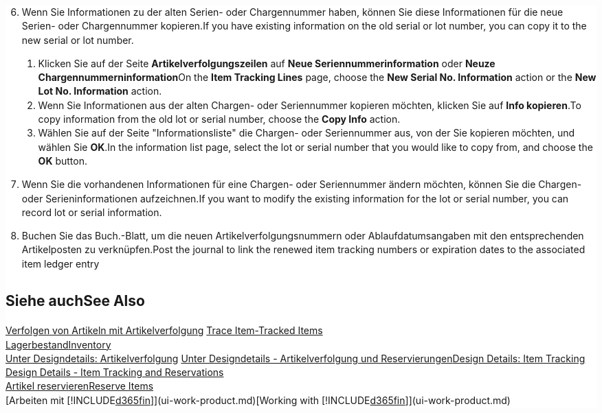 6.  <span data-ttu-id="6218f-309">Wenn Sie Informationen zu der alten Serien- oder Chargennummer haben, können Sie diese Informationen für die neue Serien- oder Chargennummer kopieren.</span><span class="sxs-lookup"><span data-stu-id="6218f-309">If you have existing information on the old serial or lot number, you can copy it to the new serial or lot number.</span></span>  

    1.  <span data-ttu-id="6218f-310">Klicken Sie auf der Seite  **Artikelverfolgungszeilen** auf **Neue Seriennummerinformation** oder **Neuze Chargennummerninformation**</span><span class="sxs-lookup"><span data-stu-id="6218f-310">On the **Item Tracking Lines** page, choose the **New Serial No. Information** action or the **New Lot No. Information** action.</span></span>  
    2.  <span data-ttu-id="6218f-311">Wenn Sie Informationen aus der alten Chargen- oder Seriennummer kopieren möchten, klicken Sie auf **Info kopieren**.</span><span class="sxs-lookup"><span data-stu-id="6218f-311">To copy information from the old lot or serial number, choose the **Copy Info** action.</span></span>  
    3.  <span data-ttu-id="6218f-312">Wählen Sie auf der Seite "Informationsliste" die Chargen- oder Seriennummer aus, von der Sie kopieren möchten, und wählen Sie **OK**.</span><span class="sxs-lookup"><span data-stu-id="6218f-312">In the information list page, select the lot or serial number that you would like to copy from, and choose the **OK** button.</span></span>  

7.  <span data-ttu-id="6218f-313">Wenn Sie die vorhandenen Informationen für eine Chargen- oder Seriennummer ändern möchten, können Sie die Chargen- oder Serieninformationen aufzeichnen.</span><span class="sxs-lookup"><span data-stu-id="6218f-313">If you want to modify the existing information for the lot or serial number, you can record lot or serial information.</span></span>  
8.  <span data-ttu-id="6218f-314">Buchen Sie das Buch.-Blatt, um die neuen Artikelverfolgungsnummern oder Ablaufdatumsangaben mit den entsprechenden Artikelposten zu verknüpfen.</span><span class="sxs-lookup"><span data-stu-id="6218f-314">Post the journal to link the renewed item tracking numbers or expiration dates to the associated item ledger entry</span></span>

## <a name="see-also"></a><span data-ttu-id="6218f-315">Siehe auch</span><span class="sxs-lookup"><span data-stu-id="6218f-315">See Also</span></span>
<span data-ttu-id="6218f-316">[Verfolgen von Artikeln mit Artikelverfolgung](inventory-how-to-trace-item-tracked-items.md) </span><span class="sxs-lookup"><span data-stu-id="6218f-316">[Trace Item-Tracked Items](inventory-how-to-trace-item-tracked-items.md) </span></span>  
[<span data-ttu-id="6218f-317">Lagerbestand</span><span class="sxs-lookup"><span data-stu-id="6218f-317">Inventory</span></span>](inventory-manage-inventory.md)  
<span data-ttu-id="6218f-318">[Unter Designdetails: Artikelverfolgung](design-details-item-tracking.md)
[Unter Designdetails - Artikelverfolgung und Reservierungen](design-details-item-tracking-and-reservations.md)</span><span class="sxs-lookup"><span data-stu-id="6218f-318">[Design Details: Item Tracking](design-details-item-tracking.md)
[Design Details - Item Tracking and Reservations](design-details-item-tracking-and-reservations.md)</span></span>  
[<span data-ttu-id="6218f-319">Artikel reservieren</span><span class="sxs-lookup"><span data-stu-id="6218f-319">Reserve Items</span></span>](inventory-how-to-reserve-items.md)  
<span data-ttu-id="6218f-320">[Arbeiten mit [!INCLUDE[d365fin](includes/d365fin_md.md)]](ui-work-product.md)</span><span class="sxs-lookup"><span data-stu-id="6218f-320">[Working with [!INCLUDE[d365fin](includes/d365fin_md.md)]](ui-work-product.md)</span></span>
